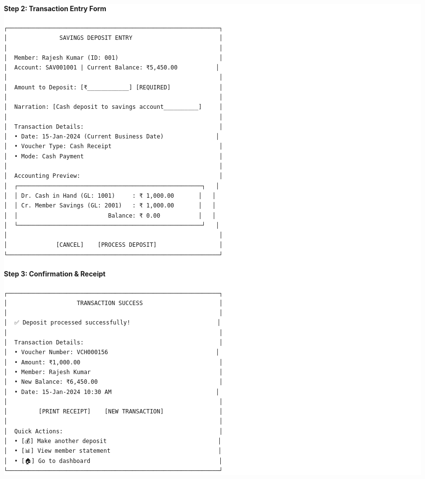 #### Step 2: Transaction Entry Form

```
┌─────────────────────────────────────────────────────────────┐
│               SAVINGS DEPOSIT ENTRY                         │
│                                                             │
│  Member: Rajesh Kumar (ID: 001)                             │
│  Account: SAV001001 | Current Balance: ₹5,450.00           │
│                                                             │
│  Amount to Deposit: [₹____________] [REQUIRED]              │
│                                                             │
│  Narration: [Cash deposit to savings account__________]     │
│                                                             │
│  Transaction Details:                                       │
│  • Date: 15-Jan-2024 (Current Business Date)               │
│  • Voucher Type: Cash Receipt                               │
│  • Mode: Cash Payment                                       │
│                                                             │
│  Accounting Preview:                                        │
│  ┌─────────────────────────────────────────────────────┐   │
│  │ Dr. Cash in Hand (GL: 1001)     : ₹ 1,000.00       │   │
│  │ Cr. Member Savings (GL: 2001)   : ₹ 1,000.00       │   │
│  │                          Balance: ₹ 0.00           │   │
│  └─────────────────────────────────────────────────────┘   │
│                                                             │
│              [CANCEL]    [PROCESS DEPOSIT]                  │
└─────────────────────────────────────────────────────────────┘
```

#### Step 3: Confirmation & Receipt

```
┌─────────────────────────────────────────────────────────────┐
│                    TRANSACTION SUCCESS                      │
│                                                             │
│  ✅ Deposit processed successfully!                         │
│                                                             │
│  Transaction Details:                                       │
│  • Voucher Number: VCH000156                               │
│  • Amount: ₹1,000.00                                        │
│  • Member: Rajesh Kumar                                     │
│  • New Balance: ₹6,450.00                                   │
│  • Date: 15-Jan-2024 10:30 AM                              │
│                                                             │
│         [PRINT RECEIPT]    [NEW TRANSACTION]                │
│                                                             │
│  Quick Actions:                                             │
│  • [💰] Make another deposit                                │
│  • [📊] View member statement                               │
│  • [🏠] Go to dashboard                                     │
└─────────────────────────────────────────────────────────────┘
```
